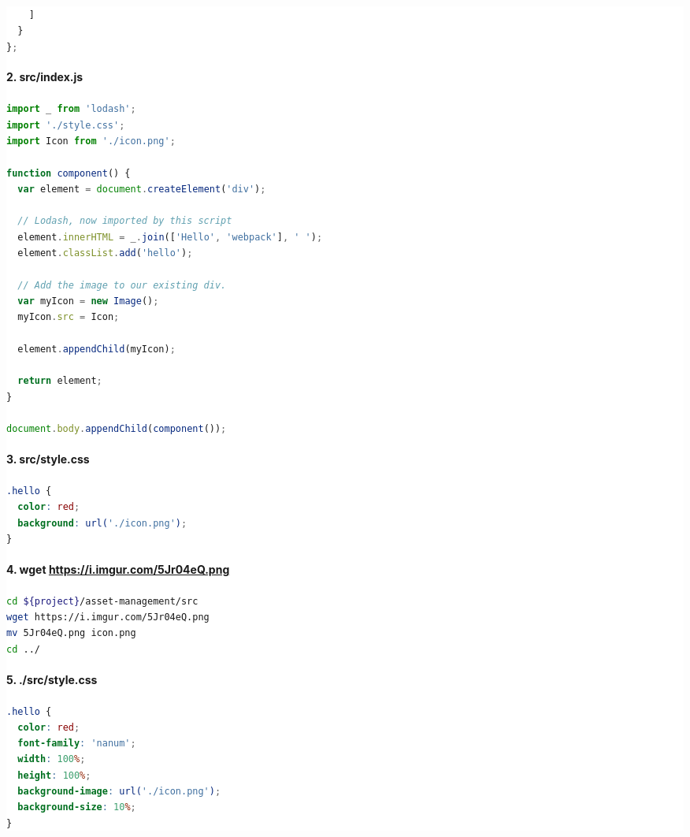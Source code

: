 ``` js
    ]
  }
};
```

#### 2. src/index.js

``` js
import _ from 'lodash';
import './style.css';
import Icon from './icon.png';

function component() {
  var element = document.createElement('div');

  // Lodash, now imported by this script
  element.innerHTML = _.join(['Hello', 'webpack'], ' ');
  element.classList.add('hello');

  // Add the image to our existing div.
  var myIcon = new Image();
  myIcon.src = Icon;

  element.appendChild(myIcon);

  return element;
}

document.body.appendChild(component());
```

#### 3. src/style.css

``` css
.hello {
  color: red;
  background: url('./icon.png');
}
```

#### 4. wget https://i.imgur.com/5Jr04eQ.png

``` bash
cd ${project}/asset-management/src
wget https://i.imgur.com/5Jr04eQ.png
mv 5Jr04eQ.png icon.png
cd ../
```
#### 5. ./src/style.css

``` css
.hello {
  color: red;
  font-family: 'nanum';
  width: 100%;
  height: 100%;
  background-image: url('./icon.png');
  background-size: 10%;
}
```
